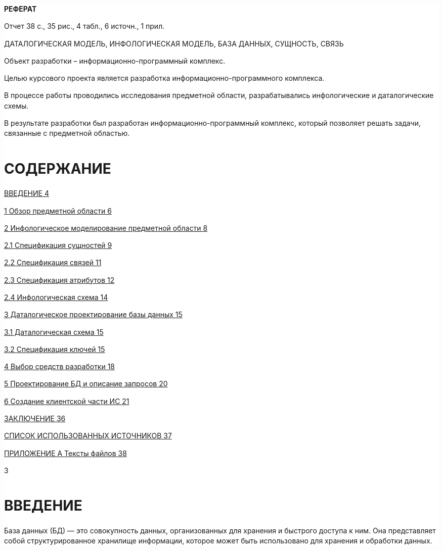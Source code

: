 ﻿

**РЕФЕРАТ**

Отчет 38 с., 35 рис., 4 табл., 6 источн., 1 прил.

ДАТАЛОГИЧЕСКАЯ МОДЕЛЬ, ИНФОЛОГИЧЕСКАЯ МОДЕЛЬ, БАЗА ДАННЫХ, СУЩНОСТЬ, СВЯЗЬ

Объект разработки – информационно-программный комплекс.

Целью курсового проекта является разработка информационно-программного комплекса. 

В процессе работы проводились исследования предметной области, разрабатывались инфологические и даталогические схемы.

В результате разработки был разработан информационно-программный комплекс, который позволяет решать задачи, связанные с предметной областью.


# <a name="page2"></a><a name="_toc55502543"></a><a name="_toc107156725"></a>**СОДЕРЖАНИЕ**
[ВВЕДЕНИЕ	4](#_toc135830808)

[1 Обзор предметной области	6](#_toc135830809)

[2 Инфологическое моделирование предметной области	8](#_toc135830810)

[2.1 Спецификация сущностей	9](#_toc135830811)

[2.2 Спецификация связей	11](#_toc135830812)

[2.3 Спецификация атрибутов	12](#_toc135830813)

[2.4 Инфологическая схема	14](#_toc135830814)

[3 Даталогическое проектирование базы данных	15](#_toc135830815)

[3.1 Даталогическая схема	15](#_toc135830816)

[3.2 Спецификация ключей	15](#_toc135830817)

[4 Выбор средств разработки	18](#_toc135830818)

[5 Проектирование БД и описание запросов	20](#_toc135830819)

[6 Создание клиентской части ИС	21](#_toc135830820)

[ЗАКЛЮЧЕНИЕ	36](#_toc135830821)

[СПИСОК ИСПОЛЬЗОВАННЫХ ИСТОЧНИКОВ	37](#_toc135830822)

[ПРИЛОЖЕНИЕ А Тексты файлов	38](#_toc135830823)


3


# <a name="page4"></a><a name="_toc55502545"></a><a name="_toc114752028"></a><a name="_toc135830808"></a>**ВВЕДЕНИЕ**
<a name="__refheading___toc6209_959251280"></a>База данных (БД) — это совокупность данных, организованных для хранения и быстрого доступа к ним. Она представляет собой структурированное хранилище информации, которое может быть использовано для хранения и обработки данных.
